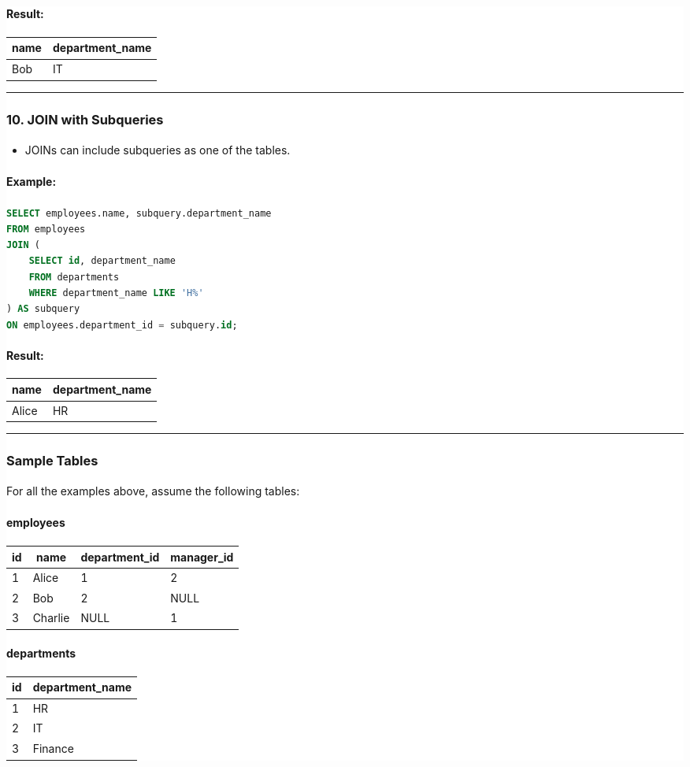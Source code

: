 #### **Result:**
| name       | department_name |
|------------|-----------------|
| Bob        | IT              |

---

### **10. JOIN with Subqueries**
- JOINs can include subqueries as one of the tables.

#### **Example:**
```sql
SELECT employees.name, subquery.department_name
FROM employees
JOIN (
    SELECT id, department_name
    FROM departments
    WHERE department_name LIKE 'H%'
) AS subquery
ON employees.department_id = subquery.id;
```

#### **Result:**
| name       | department_name |
|------------|-----------------|
| Alice      | HR              |

---

### **Sample Tables**
For all the examples above, assume the following tables:

#### **employees**
| id | name     | department_id | manager_id |
|----|----------|---------------|------------|
| 1  | Alice    | 1             | 2          |
| 2  | Bob      | 2             | NULL       |
| 3  | Charlie  | NULL          | 1          |

#### **departments**
| id | department_name |
|----|-----------------|
| 1  | HR              |
| 2  | IT              |
| 3  | Finance         |

